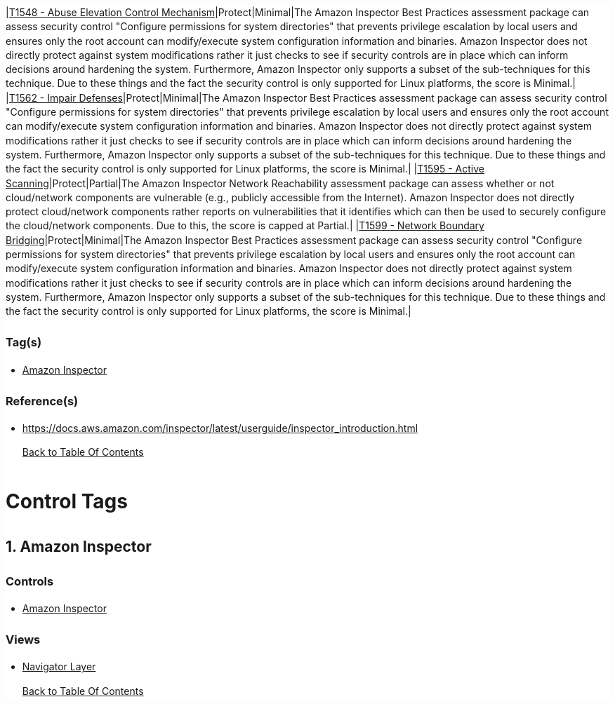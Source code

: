 |[T1548 - Abuse Elevation Control Mechanism](https://attack.mitre.org/techniques/T1548/)|Protect|Minimal|The Amazon Inspector Best Practices assessment package can assess security control "Configure permissions for system directories" that prevents privilege escalation by local users and ensures only the root account can modify/execute system configuration information and binaries. Amazon Inspector does not directly protect against system modifications rather it just checks to see if security controls are in place which can inform decisions around hardening the system. Furthermore, Amazon Inspector only supports a subset of the sub-techniques for this technique. Due to these things and the fact the security control is only supported for Linux platforms, the score is Minimal.|
|[T1562 - Impair Defenses](https://attack.mitre.org/techniques/T1562/)|Protect|Minimal|The Amazon Inspector Best Practices assessment package can assess security control "Configure permissions for system directories" that prevents privilege escalation by local users and ensures only the root account can modify/execute system configuration information and binaries. Amazon Inspector does not directly protect against system modifications rather it just checks to see if security controls are in place which can inform decisions around hardening the system. Furthermore, Amazon Inspector only supports a subset of the sub-techniques for this technique. Due to these things and the fact the security control is only supported for Linux platforms, the score is Minimal.|
|[T1595 - Active Scanning](https://attack.mitre.org/techniques/T1595/)|Protect|Partial|The Amazon Inspector Network Reachability assessment package can assess whether or not cloud/network components are vulnerable (e.g., publicly accessible from the Internet). Amazon Inspector does not directly protect cloud/network components rather reports on vulnerabilities that it identifies which can then be used to securely configure the cloud/network components. Due to this, the score is capped at Partial.|
|[T1599 - Network Boundary Bridging](https://attack.mitre.org/techniques/T1599/)|Protect|Minimal|The Amazon Inspector Best Practices assessment package can assess security control "Configure permissions for system directories" that prevents privilege escalation by local users and ensures only the root account can modify/execute system configuration information and binaries. Amazon Inspector does not directly protect against system modifications rather it just checks to see if security controls are in place which can inform decisions around hardening the system. Furthermore, Amazon Inspector only supports a subset of the sub-techniques for this technique. Due to these things and the fact the security control is only supported for Linux platforms, the score is Minimal.|
  


### Tag(s)
- [Amazon Inspector](#1-amazon-inspector)
  


### Reference(s)
- <https://docs.aws.amazon.com/inspector/latest/userguide/inspector_introduction.html>
  

  [Back to Table Of Contents](#contents)
# Control Tags

## 1. Amazon Inspector

### Controls
- [Amazon Inspector](#1-amazon-inspector)

### Views
- [Navigator Layer](/layers/tags/Amazon_Inspector.json)
  

  [Back to Table Of Contents](#contents)